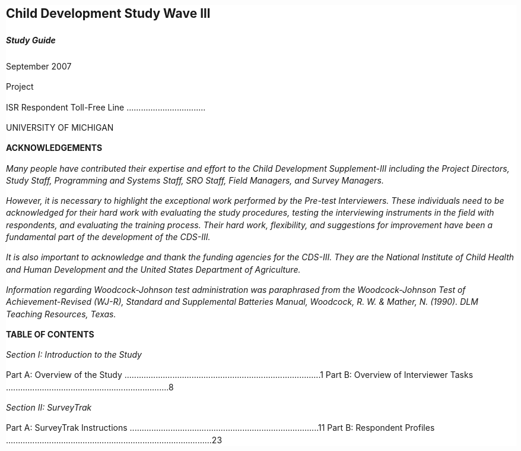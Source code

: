 ## Child Development Study Wave Ill

##### Study Guide

September 2007


Project


ISR Respondent Toll-Free Line .................................


UNIVERSITY OF MICHIGAN


**ACKNOWLEDGEMENTS**


_Many people have contributed their expertise and effort to the Child Development Supplement-III_
_including the Project Directors, Study Staff, Programming and Systems Staff, SRO Staff, Field_
_Managers, and Survey Managers._


_However, it is necessary to highlight the exceptional work performed by the Pre-test Interviewers._
_These individuals need to be acknowledged for their hard work with evaluating the study_
_procedures, testing the interviewing instruments in the field with respondents, and evaluating the_
_training process. Their hard work, flexibility, and suggestions for improvement have been a_
_fundamental part of the development of the CDS-III._


_It is also important to acknowledge and thank the funding agencies for the CDS-III. They are the_
_National Institute of Child Health and Human Development and the United States Department of_
_Agriculture._


_Information regarding Woodcock-Johnson test administration was paraphrased from the_
_Woodcock-Johnson Test of Achievement-Revised (WJ-R), Standard and Supplemental Batteries_
_Manual, Woodcock, R. W. & Mather, N. (1990). DLM Teaching Resources, Texas._


**TABLE OF CONTENTS**


_Section I: Introduction to the Study_

Part A: Overview of the Study ..................................................................................1
Part B: Overview of Interviewer Tasks ....................................................................8


_Section II: SurveyTrak_

Part A: SurveyTrak Instructions ...............................................................................11
Part B: Respondent Profiles ......................................................................................23

